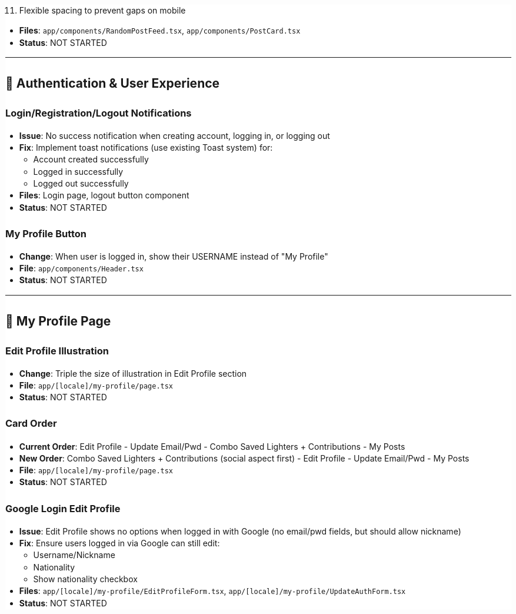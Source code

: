   11. Flexible spacing to prevent gaps on mobile
- **Files**: `app/components/RandomPostFeed.tsx`, `app/components/PostCard.tsx`
- **Status**: NOT STARTED

---

## 🔐 Authentication & User Experience

### Login/Registration/Logout Notifications
- **Issue**: No success notification when creating account, logging in, or logging out
- **Fix**: Implement toast notifications (use existing Toast system) for:
  - Account created successfully
  - Logged in successfully
  - Logged out successfully
- **Files**: Login page, logout button component
- **Status**: NOT STARTED

### My Profile Button
- **Change**: When user is logged in, show their USERNAME instead of "My Profile"
- **File**: `app/components/Header.tsx`
- **Status**: NOT STARTED

---

## 👤 My Profile Page

### Edit Profile Illustration
- **Change**: Triple the size of illustration in Edit Profile section
- **File**: `app/[locale]/my-profile/page.tsx`
- **Status**: NOT STARTED

### Card Order
- **Current Order**: Edit Profile - Update Email/Pwd - Combo Saved Lighters + Contributions - My Posts
- **New Order**: Combo Saved Lighters + Contributions (social aspect first) - Edit Profile - Update Email/Pwd - My Posts
- **File**: `app/[locale]/my-profile/page.tsx`
- **Status**: NOT STARTED

### Google Login Edit Profile
- **Issue**: Edit Profile shows no options when logged in with Google (no email/pwd fields, but should allow nickname)
- **Fix**: Ensure users logged in via Google can still edit:
  - Username/Nickname
  - Nationality
  - Show nationality checkbox
- **Files**: `app/[locale]/my-profile/EditProfileForm.tsx`, `app/[locale]/my-profile/UpdateAuthForm.tsx`
- **Status**: NOT STARTED
